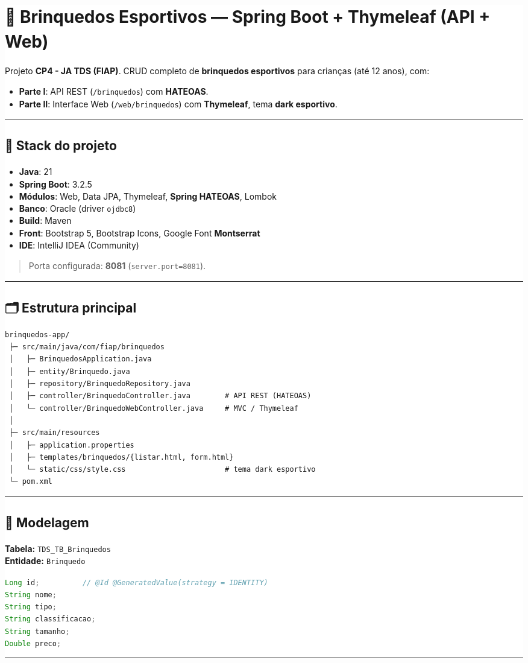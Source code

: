# 🏀 Brinquedos Esportivos — Spring Boot + Thymeleaf (API + Web)

Projeto **CP4 - JA TDS (FIAP)**. CRUD completo de **brinquedos esportivos** para crianças (até 12 anos), com:
- **Parte I**: API REST (`/brinquedos`) com **HATEOAS**.
- **Parte II**: Interface Web (`/web/brinquedos`) com **Thymeleaf**, tema **dark esportivo**.

---

## 🔧 Stack do projeto
- **Java**: 21  
- **Spring Boot**: 3.2.5  
- **Módulos**: Web, Data JPA, Thymeleaf, **Spring HATEOAS**, Lombok  
- **Banco**: Oracle (driver `ojdbc8`)  
- **Build**: Maven  
- **Front**: Bootstrap 5, Bootstrap Icons, Google Font **Montserrat**  
- **IDE**: IntelliJ IDEA (Community)

> Porta configurada: **8081** (`server.port=8081`).

---

## 🗂 Estrutura principal
```
brinquedos-app/
 ├─ src/main/java/com/fiap/brinquedos
 │   ├─ BrinquedosApplication.java
 │   ├─ entity/Brinquedo.java
 │   ├─ repository/BrinquedoRepository.java
 │   ├─ controller/BrinquedoController.java        # API REST (HATEOAS)
 │   └─ controller/BrinquedoWebController.java     # MVC / Thymeleaf
 │
 ├─ src/main/resources
 │   ├─ application.properties
 │   ├─ templates/brinquedos/{listar.html, form.html}
 │   └─ static/css/style.css                       # tema dark esportivo
 └─ pom.xml
```

---

## 🧱 Modelagem
**Tabela:** `TDS_TB_Brinquedos`  
**Entidade:** `Brinquedo`
```java
Long id;          // @Id @GeneratedValue(strategy = IDENTITY)
String nome;
String tipo;
String classificacao;
String tamanho;
Double preco;
```

---